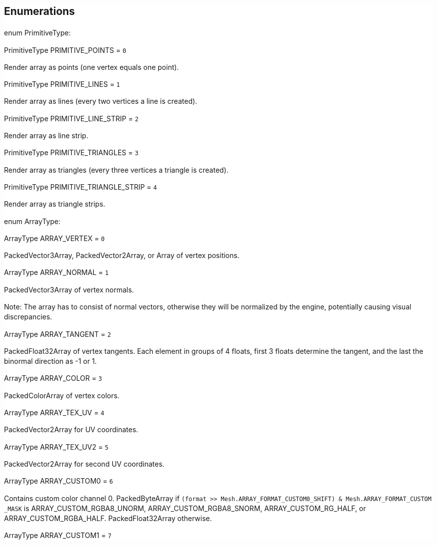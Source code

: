 ## Enumerations

enum PrimitiveType:

PrimitiveType PRIMITIVE_POINTS = `0`

Render array as points (one vertex equals one point).

PrimitiveType PRIMITIVE_LINES = `1`

Render array as lines (every two vertices a line is created).

PrimitiveType PRIMITIVE_LINE_STRIP = `2`

Render array as line strip.

PrimitiveType PRIMITIVE_TRIANGLES = `3`

Render array as triangles (every three vertices a triangle is created).

PrimitiveType PRIMITIVE_TRIANGLE_STRIP = `4`

Render array as triangle strips.

enum ArrayType:

ArrayType ARRAY_VERTEX = `0`

PackedVector3Array, PackedVector2Array, or Array of vertex positions.

ArrayType ARRAY_NORMAL = `1`

PackedVector3Array of vertex normals.

Note: The array has to consist of normal vectors, otherwise they will be
normalized by the engine, potentially causing visual discrepancies.

ArrayType ARRAY_TANGENT = `2`

PackedFloat32Array of vertex tangents. Each element in groups of 4 floats,
first 3 floats determine the tangent, and the last the binormal direction as
-1 or 1.

ArrayType ARRAY_COLOR = `3`

PackedColorArray of vertex colors.

ArrayType ARRAY_TEX_UV = `4`

PackedVector2Array for UV coordinates.

ArrayType ARRAY_TEX_UV2 = `5`

PackedVector2Array for second UV coordinates.

ArrayType ARRAY_CUSTOM0 = `6`

Contains custom color channel 0. PackedByteArray if `(format >>
Mesh.ARRAY_FORMAT_CUSTOM0_SHIFT) & Mesh.ARRAY_FORMAT_CUSTOM_MASK` is
ARRAY_CUSTOM_RGBA8_UNORM, ARRAY_CUSTOM_RGBA8_SNORM, ARRAY_CUSTOM_RG_HALF, or
ARRAY_CUSTOM_RGBA_HALF. PackedFloat32Array otherwise.

ArrayType ARRAY_CUSTOM1 = `7`
